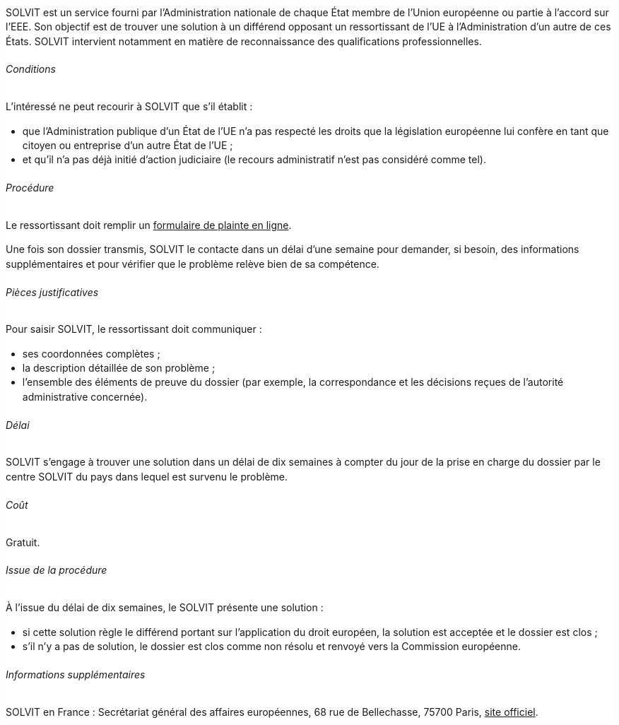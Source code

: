 SOLVIT est un service fourni par l’Administration nationale de chaque État membre de l’Union européenne ou partie à l’accord sur l’EEE. Son objectif est de trouver une solution à un différend opposant un ressortissant de l’UE à l’Administration d’un autre de ces États. SOLVIT intervient notamment en matière de reconnaissance des qualifications professionnelles.

###### Conditions
L’intéressé ne peut recourir à SOLVIT que s’il établit :

 - que l’Administration publique d’un État de l’UE n’a pas respecté les droits que la législation européenne lui confère en tant que citoyen ou entreprise d’un autre État de l’UE ;
 - et qu’il n’a pas déjà initié d’action judiciaire (le recours administratif n’est pas considéré comme tel).

###### Procédure
Le ressortissant doit remplir un [formulaire de plainte en ligne]( http://ec.europa.eu/eu-rights/enquiry-complaint-form/home?languageCode=fr&origin=solvit-web).

Une fois son dossier transmis, SOLVIT le contacte dans un délai d’une semaine pour demander, si besoin, des informations supplémentaires et pour vérifier que le problème relève bien de sa compétence.

###### Pièces justificatives
Pour saisir SOLVIT, le ressortissant doit communiquer :

 - ses coordonnées complètes ;
 - la description détaillée de son problème ;
 - l’ensemble des éléments de preuve du dossier (par exemple, la correspondance et les décisions reçues de l’autorité administrative concernée).

###### Délai
SOLVIT s’engage à trouver une solution dans un délai de dix semaines à compter du jour de la prise en charge du dossier par le centre SOLVIT du pays dans lequel est survenu le problème.

###### Coût
Gratuit.

###### Issue de la procédure
À l’issue du délai de dix semaines, le SOLVIT présente une solution :

 - si cette solution règle le différend portant sur l’application du droit européen, la solution est acceptée et le dossier est clos ;
 - s’il n’y a pas de solution, le dossier est clos comme non résolu et renvoyé vers la Commission européenne.

###### Informations supplémentaires
SOLVIT en France : Secrétariat général des affaires européennes, 68 rue de Bellechasse, 75700 Paris, [site officiel](http://www.sgae.gouv.fr/cms/sites/sgae/accueil.html).
